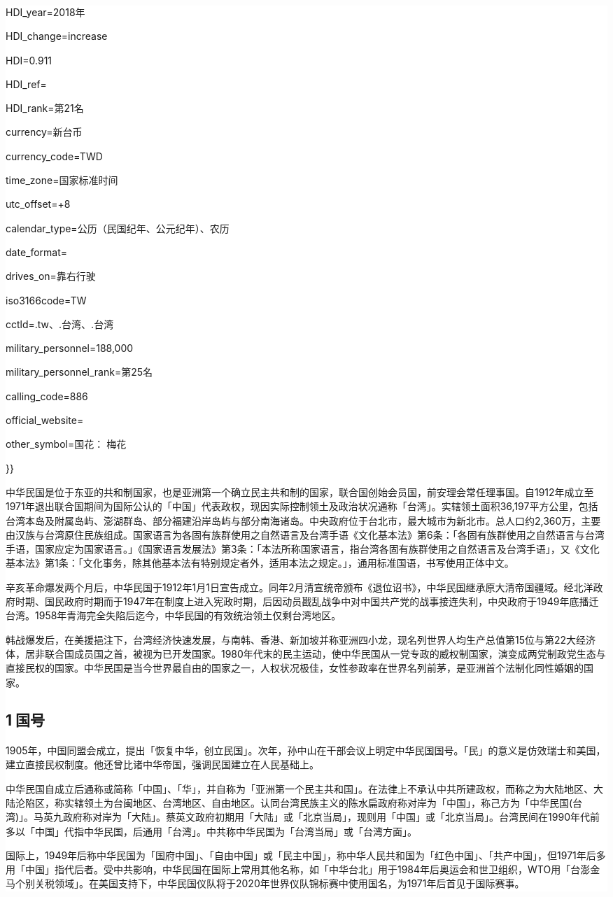 HDI_year=2018年

HDI_change=increase 

HDI=0.911

HDI_ref=

HDI_rank=第21名

currency=新台币

currency_code=TWD

time_zone=国家标准时间

utc_offset=+8

calendar_type=公历（民国纪年、公元纪年）、农历

date_format=

drives_on=靠右行驶

iso3166code=TW

cctld=.tw、.台湾、.台湾

military_personnel=188,000

military_personnel_rank=第25名

calling_code=886

official_website=

other_symbol=国花： 梅花

}}

中华民国是位于东亚的共和制国家，也是亚洲第一个确立民主共和制的国家，联合国创始会员国，前安理会常任理事国。自1912年成立至1971年退出联合国期间为国际公认的「中国」代表政权，现因实际控制领土及政治状况通称「台湾」。实辖领土面积36,197平方公里，包括台湾本岛及附属岛屿、澎湖群岛、部分福建沿岸岛屿与部分南海诸岛。中央政府位于台北市，最大城市为新北市。总人口约2,360万，主要由汉族与台湾原住民族组成。国家语言为各固有族群使用之自然语言及台湾手语《文化基本法》第6条：「各固有族群使用之自然语言与台湾手语，国家应定为国家语言。」《国家语言发展法》第3条：「本法所称国家语言，指台湾各固有族群使用之自然语言及台湾手语」，又《文化基本法》第1条：「文化事务，除其他基本法有特别规定者外，适用本法之规定。」，通用标准国语，书写使用正体中文。

辛亥革命爆发两个月后，中华民国于1912年1月1日宣告成立。同年2月清宣统帝颁布《退位诏书》，中华民国继承原大清帝国疆域。经北洋政府时期、国民政府时期而于1947年在制度上进入宪政时期，后因动员戡乱战争中对中国共产党的战事接连失利，中央政府于1949年底播迁台湾。1958年青海完全失陷后迄今，中华民国的有效统治领土仅剩台湾地区。

韩战爆发后，在美援挹注下，台湾经济快速发展，与南韩、香港、新加坡并称亚洲四小龙，现名列世界人均生产总值第15位与第22大经济体，居非联合国成员国之首，被视为已开发国家。1980年代末的民主运动，使中华民国从一党专政的威权制国家，演变成两党制政党生态与直接民权的国家。中华民国是当今世界最自由的国家之一，人权状况极佳，女性参政率在世界名列前茅，是亚洲首个法制化同性婚姻的国家。



## 1 国号

1905年，中国同盟会成立，提出「恢复中华，创立民国」。次年，孙中山在干部会议上明定中华民国国号。「民」的意义是仿效瑞士和美国，建立直接民权制度。他还曾比诸中华帝国，强调民国建立在人民基础上。

中华民国自成立后通称或简称「中国」、「华」，并自称为「亚洲第一个民主共和国」。在法律上不承认中共所建政权，而称之为大陆地区、大陆沦陷区，称实辖领土为台闽地区、台湾地区、自由地区。认同台湾民族主义的陈水扁政府称对岸为「中国」，称己方为「中华民国(台湾)」。马英九政府称对岸为「大陆」。蔡英文政府初期用「大陆」或「北京当局」，现则用「中国」或「北京当局」。台湾民间在1990年代前多以「中国」代指中华民国，后通用「台湾」。中共称中华民国为「台湾当局」或「台湾方面」。

国际上，1949年后称中华民国为「国府中国」、「自由中国」或「民主中国」，称中华人民共和国为「红色中国」、「共产中国」，但1971年后多用「中国」指代后者。受中共影响，中华民国在国际上常用其他名称，如「中华台北」用于1984年后奥运会和世卫组织，WTO用「台澎金马个别关税领域」。在美国支持下，中华民国仪队将于2020年世界仪队锦标赛中使用国名，为1971年后首见于国际赛事。

